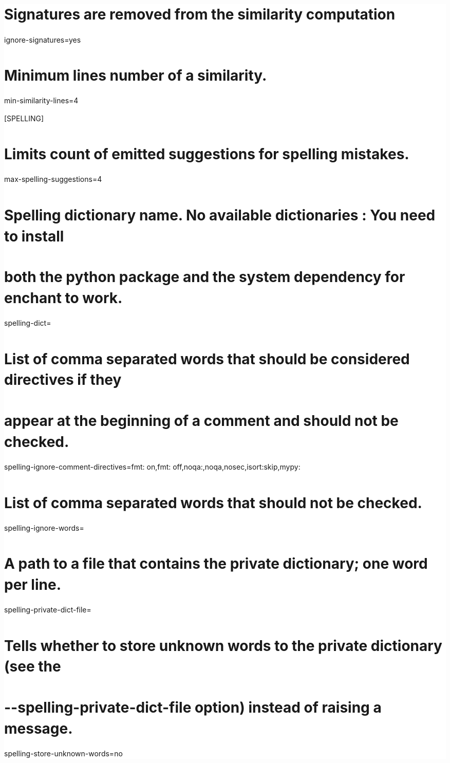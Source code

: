 # Signatures are removed from the similarity computation
ignore-signatures=yes

# Minimum lines number of a similarity.
min-similarity-lines=4


[SPELLING]

# Limits count of emitted suggestions for spelling mistakes.
max-spelling-suggestions=4

# Spelling dictionary name. No available dictionaries : You need to install
# both the python package and the system dependency for enchant to work.
spelling-dict=

# List of comma separated words that should be considered directives if they
# appear at the beginning of a comment and should not be checked.
spelling-ignore-comment-directives=fmt: on,fmt: off,noqa:,noqa,nosec,isort:skip,mypy:

# List of comma separated words that should not be checked.
spelling-ignore-words=

# A path to a file that contains the private dictionary; one word per line.
spelling-private-dict-file=

# Tells whether to store unknown words to the private dictionary (see the
# --spelling-private-dict-file option) instead of raising a message.
spelling-store-unknown-words=no
